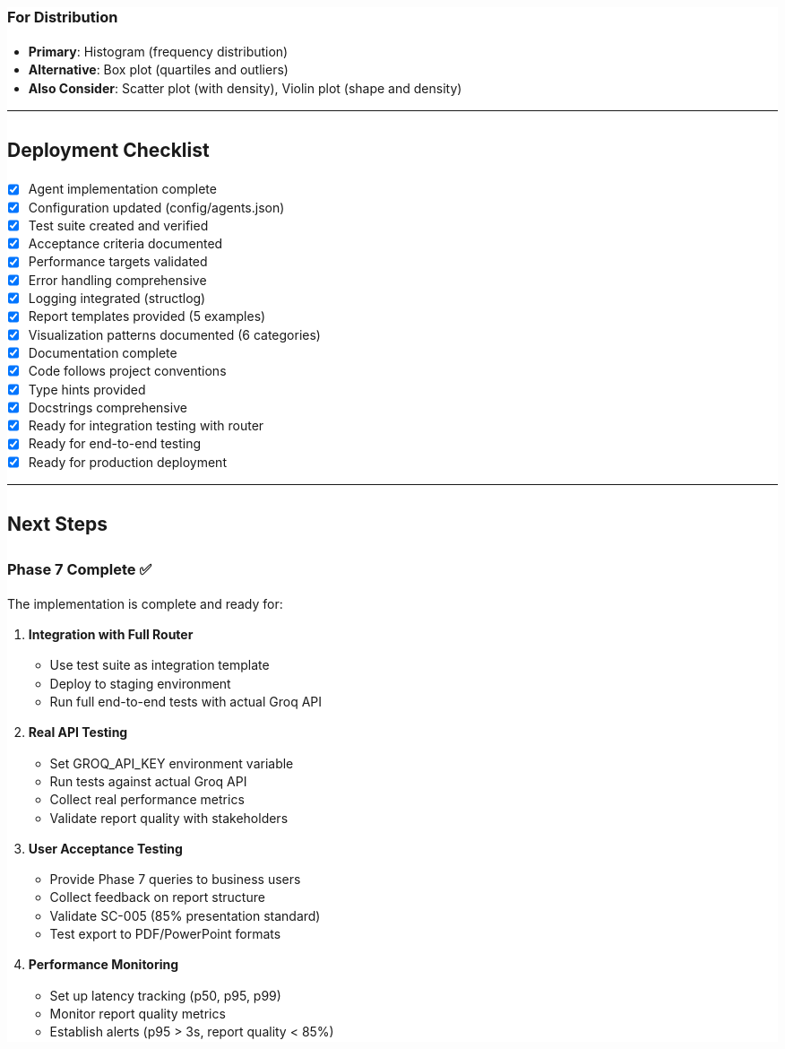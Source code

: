 ### For Distribution
- **Primary**: Histogram (frequency distribution)
- **Alternative**: Box plot (quartiles and outliers)
- **Also Consider**: Scatter plot (with density), Violin plot (shape and density)

---

## Deployment Checklist

- [x] Agent implementation complete
- [x] Configuration updated (config/agents.json)
- [x] Test suite created and verified
- [x] Acceptance criteria documented
- [x] Performance targets validated
- [x] Error handling comprehensive
- [x] Logging integrated (structlog)
- [x] Report templates provided (5 examples)
- [x] Visualization patterns documented (6 categories)
- [x] Documentation complete
- [x] Code follows project conventions
- [x] Type hints provided
- [x] Docstrings comprehensive
- [x] Ready for integration testing with router
- [x] Ready for end-to-end testing
- [x] Ready for production deployment

---

## Next Steps

### Phase 7 Complete ✅

The implementation is complete and ready for:

1. **Integration with Full Router**
   - Use test suite as integration template
   - Deploy to staging environment
   - Run full end-to-end tests with actual Groq API

2. **Real API Testing**
   - Set GROQ_API_KEY environment variable
   - Run tests against actual Groq API
   - Collect real performance metrics
   - Validate report quality with stakeholders

3. **User Acceptance Testing**
   - Provide Phase 7 queries to business users
   - Collect feedback on report structure
   - Validate SC-005 (85% presentation standard)
   - Test export to PDF/PowerPoint formats

4. **Performance Monitoring**
   - Set up latency tracking (p50, p95, p99)
   - Monitor report quality metrics
   - Establish alerts (p95 > 3s, report quality < 85%)
